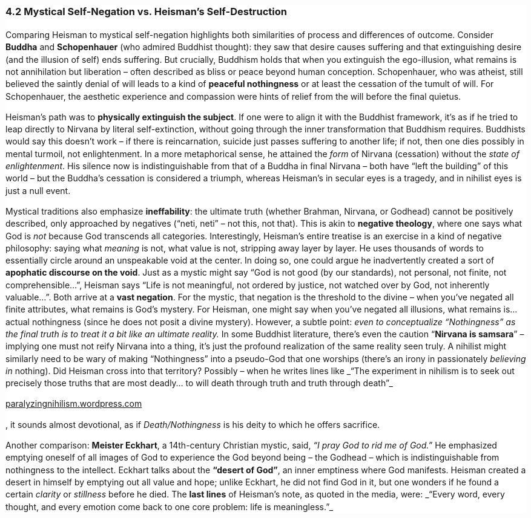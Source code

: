 ### 4.2 **Mystical Self-Negation vs. Heisman’s Self-Destruction**

Comparing Heisman to mystical self-negation highlights both similarities of process and differences of outcome. Consider **Buddha** and **Schopenhauer** (who admired Buddhist thought): they saw that desire causes suffering and that extinguishing desire (and the illusion of self) ends suffering. But crucially, Buddhism holds that when you extinguish the ego-illusion, what remains is not annihilation but liberation – often described as bliss or peace beyond human conception. Schopenhauer, who was atheist, still believed the saintly denial of will leads to a kind of **peaceful nothingness** or at least the cessation of the tumult of will. For Schopenhauer, the aesthetic experience and compassion were hints of relief from the will before the final quietus.

Heisman’s path was to **physically extinguish the subject**. If one were to align it with the Buddhist framework, it’s as if he tried to leap directly to Nirvana by literal self-extinction, without going through the inner transformation that Buddhism requires. Buddhists would say this doesn’t work – if there is reincarnation, suicide just passes suffering to another life; if not, then one dies possibly in mental turmoil, not enlightenment. In a more metaphorical sense, he attained the _form_ of Nirvana (cessation) without the _state of enlightenment_. His silence now is indistinguishable from that of a Buddha in final Nirvana – both have “left the building” of this world – but the Buddha’s cessation is considered a triumph, whereas Heisman’s in secular eyes is a tragedy, and in nihilist eyes is just a null event.

Mystical traditions also emphasize **ineffability**: the ultimate truth (whether Brahman, Nirvana, or Godhead) cannot be positively described, only approached by negatives (“neti, neti” – not this, not that). This is akin to **negative theology**, where one says what God is _not_ because God transcends all categories. Interestingly, Heisman’s entire treatise is an exercise in a kind of negative philosophy: saying what _meaning_ is not, what value is not, stripping away layer by layer. He uses thousands of words to essentially circle around an unspeakable void at the center. In doing so, one could argue he inadvertently created a sort of **apophatic discourse on the void**. Just as a mystic might say “God is not good (by our standards), not personal, not finite, not comprehensible…”, Heisman says “Life is not meaningful, not ordered by justice, not watched over by God, not inherently valuable…”. Both arrive at a **vast negation**. For the mystic, that negation is the threshold to the divine – when you’ve negated all finite attributes, what remains is God’s mystery. For Heisman, one might say when you’ve negated all illusions, what remains is… actual nothingness (since he does not posit a divine mystery). However, a subtle point: _even to conceptualize “Nothingness” as the final truth is to treat it a bit like an ultimate reality._ In some Buddhist literature, there’s even the caution “**Nirvana is samsara**” – implying one must not reify Nirvana into a thing, it’s just the profound realization of the same reality seen truly. A nihilist might similarly need to be wary of making “Nothingness” into a pseudo-God that one worships (there’s an irony in passionately _believing in_ nothing). Did Heisman cross into that territory? Possibly – when he writes lines like \_“The experiment in nihilism is to seek out precisely those truths that are most deadly… to will death through truth and truth through death”\_​

[paralyzingnihilism.wordpress.com](https://paralyzingnihilism.wordpress.com/madness-nonexistence-and-the-other/#:~:text=meaninglessness%20have%20not%20been%20elicited,%E2%80%9D)

, it sounds almost devotional, as if _Death/Nothingness_ is his deity to which he offers sacrifice.

Another comparison: **Meister Eckhart**, a 14th-century Christian mystic, said, _“I pray God to rid me of God.”_ He emphasized emptying oneself of all images of God to experience the God beyond being – the Godhead – which is indistinguishable from nothingness to the intellect. Eckhart talks about the **“desert of God”**, an inner emptiness where God manifests. Heisman created a desert in himself by emptying out all value and hope; unlike Eckhart, he did not find God in it, but one wonders if he found a certain _clarity_ or _stillness_ before he died. The **last lines** of Heisman’s note, as quoted in the media, were: \_“Every word, every thought, and every emotion come back to one core problem: life is meaningless.”\_​
